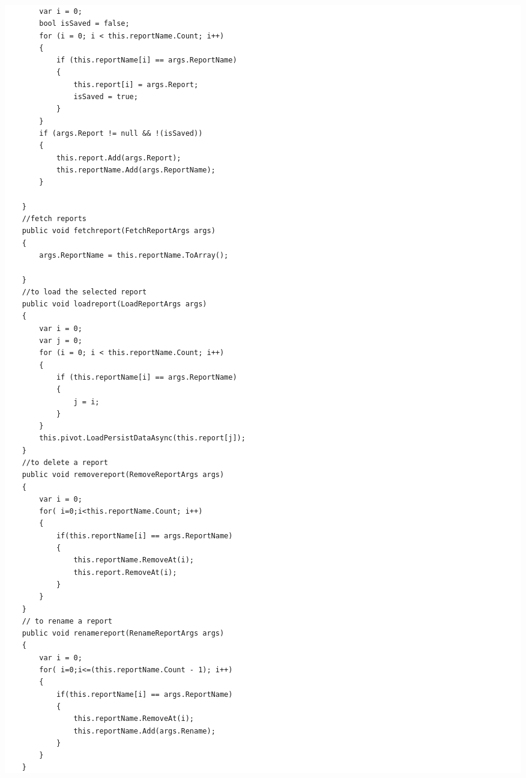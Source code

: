 ```cshtml
        var i = 0;
        bool isSaved = false;
        for (i = 0; i < this.reportName.Count; i++)
        {
            if (this.reportName[i] == args.ReportName)
            {
                this.report[i] = args.Report;
                isSaved = true;
            }
        }
        if (args.Report != null && !(isSaved))
        {
            this.report.Add(args.Report);
            this.reportName.Add(args.ReportName);
        }

    }
    //fetch reports
    public void fetchreport(FetchReportArgs args)
    {
        args.ReportName = this.reportName.ToArray();

    }
    //to load the selected report
    public void loadreport(LoadReportArgs args)
    {
        var i = 0;
        var j = 0;
        for (i = 0; i < this.reportName.Count; i++)
        {
            if (this.reportName[i] == args.ReportName)
            {
                j = i;
            }
        }
        this.pivot.LoadPersistDataAsync(this.report[j]);
    }
    //to delete a report
    public void removereport(RemoveReportArgs args)
    {
        var i = 0;
        for( i=0;i<this.reportName.Count; i++)
        {
            if(this.reportName[i] == args.ReportName)
            {
                this.reportName.RemoveAt(i);
                this.report.RemoveAt(i);
            }
        }
    }
    // to rename a report
    public void renamereport(RenameReportArgs args)
    {
        var i = 0;
        for( i=0;i<=(this.reportName.Count - 1); i++)
        {
            if(this.reportName[i] == args.ReportName)
            {
                this.reportName.RemoveAt(i);
                this.reportName.Add(args.Rename);
            }
        }
    }
```